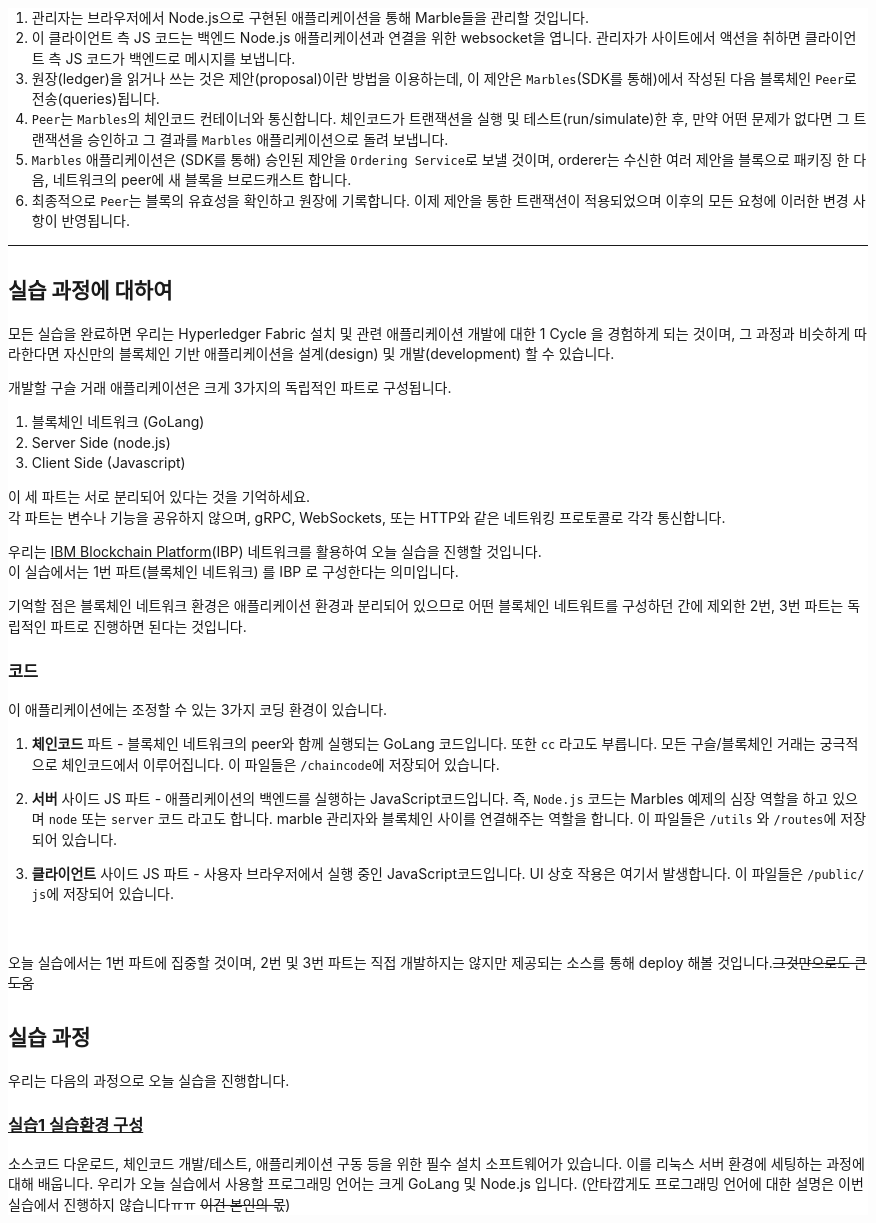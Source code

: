 1. 관리자는 브라우저에서 Node.js으로 구현된 애플리케이션을 통해 Marble들을 관리할 것입니다.
2. 이 클라이언트 측 JS 코드는 백엔드 Node.js 애플리케이션과 연결을 위한 websocket을 엽니다. 관리자가 사이트에서 액션을 취하면 클라이언트 측 JS 코드가 백엔드로 메시지를 보냅니다.
3. 원장(ledger)을 읽거나 쓰는 것은 제안(proposal)이란 방법을 이용하는데, 이 제안은 `Marbles`(SDK를 통해)에서 작성된 다음 블록체인 `Peer`로 전송(queries)됩니다.
4. `Peer`는 `Marbles`의 체인코드 컨테이너와 통신합니다. 체인코드가 트랜잭션을 실행 및 테스트(run/simulate)한 후, 만약 어떤 문제가 없다면 그 트랜잭션을 승인하고 그 결과를 `Marbles` 애플리케이션으로 돌려 보냅니다.
5. `Marbles` 애플리케이션은 (SDK를 통해) 승인된 제안을 `Ordering Service`로 보낼 것이며, orderer는 수신한 여러 제안을 블록으로 패키징 한 다음, 네트워크의 peer에 새 블록을 브로드캐스트 합니다.
6. 최종적으로 `Peer`는 블록의 유효성을 확인하고 원장에 기록합니다. 이제 제안을 통한 트랜잭션이 적용되었으며 이후의 모든 요청에 이러한 변경 사항이 반영됩니다.

***

## 실습 과정에 대하여
모든 실습을 완료하면 우리는 Hyperledger Fabric 설치 및 관련 애플리케이션 개발에 대한 1 Cycle 을 경험하게 되는 것이며, 그 과정과 비슷하게 따라한다면 자신만의 블록체인 기반 애플리케이션을 설계(design) 및 개발(development) 할 수 있습니다.

개발할 구슬 거래 애플리케이션은 크게 3가지의 독립적인 파트로 구성됩니다.
  1. 블록체인 네트워크 (GoLang)
  2. Server Side (node.js)
  3. Client Side (Javascript)

이 세 파트는 서로 분리되어 있다는 것을 기억하세요.  
각 파트는 변수나 기능을 공유하지 않으며, gRPC, WebSockets, 또는 HTTP와 같은 네트워킹 프로토콜로 각각 통신합니다.

우리는 [IBM Blockchain Platform](https://console.bluemix.net/developer/blockchain/dashboard)(IBP) 네트워크를 활용하여 오늘 실습을 진행할 것입니다.  
이 실습에서는 1번 파트(블록체인 네트워크) 를 IBP 로 구성한다는 의미입니다.

기억할 점은 블록체인 네트워크 환경은 애플리케이션 환경과 분리되어 있으므로 어떤 블록체인 네트워트를 구성하던 간에 제외한 2번, 3번 파트는 독립적인 파트로 진행하면 된다는 것입니다.

### 코드
이 애플리케이션에는 조정할 수 있는 3가지 코딩 환경이 있습니다.

1. **체인코드** 파트 - 블록체인 네트워크의 peer와 함께 실행되는 GoLang 코드입니다. 또한 `cc` 라고도 부릅니다. 모든 구슬/블록체인 거래는 궁극적으로 체인코드에서 이루어집니다. 이 파일들은 `/chaincode`에 저장되어 있습니다.

2. **서버** 사이드 JS 파트 - 애플리케이션의 백엔드를 실행하는 JavaScript코드입니다. 즉, `Node.js` 코드는 Marbles 예제의 심장 역할을 하고 있으며 `node` 또는 `server` 코드 라고도 합니다. marble 관리자와 블록체인 사이를 연결해주는 역할을 합니다. 이 파일들은 `/utils` 와 `/routes`에 저장되어 있습니다.

3. **클라이언트** 사이드 JS 파트 - 사용자 브라우저에서 실행 중인 JavaScript코드입니다. UI 상호 작용은 여기서 발생합니다. 이 파일들은 `/public/js`에 저장되어 있습니다.
</br>

오늘 실습에서는 1번 파트에 집중할 것이며, 2번 및 3번 파트는 직접 개발하지는 않지만 제공되는 소스를 통해 deploy 해볼 것입니다.~~그것만으로도 큰 도움~~
</br>


## 실습 과정

우리는 다음의 과정으로 오늘 실습을 진행합니다.

### [실습1 실습환경 구성](./실습1_실습환경_구성.md)
소스코드 다운로드, 체인코드 개발/테스트, 애플리케이션 구동 등을 위한 필수 설치 소프트웨어가 있습니다. 이를 리눅스 서버 환경에 세팅하는 과정에 대해 배웁니다.
우리가 오늘 실습에서 사용할 프로그래밍 언어는 크게 GoLang 및 Node.js 입니다. (안타깝게도 프로그래밍 언어에 대한 설명은 이번 실습에서 진행하지 않습니다ㅠㅠ ~~이건 본인의 몫~~)
